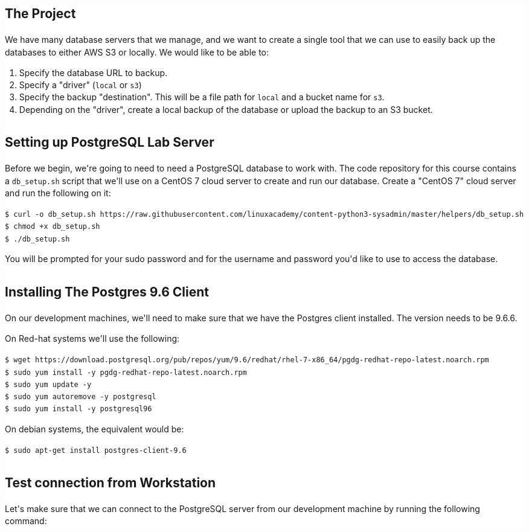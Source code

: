 ## The Project

We have many database servers that we manage, and we want to create a single tool that we can use to easily back up the databases to either AWS S3 or locally. We would like to be able to:

1.  Specify the database URL to backup.
2.  Specify a "driver" (`local` or `s3`)
3.  Specify the backup "destination". This will be a file path for `local` and a bucket name for `s3`.
4.  Depending on the "driver", create a local backup of the database or upload the backup to an S3 bucket.

## Setting up PostgreSQL Lab Server

Before we begin, we're going to need to need a PostgreSQL database to work with. The code repository for this course contains a `db_setup.sh` script that we'll use on a CentOS 7 cloud server to create and run our database. Create a "CentOS 7" cloud server and run the following on it:

```
$ curl -o db_setup.sh https://raw.githubusercontent.com/linuxacademy/content-python3-sysadmin/master/helpers/db_setup.sh
$ chmod +x db_setup.sh
$ ./db_setup.sh
```

You will be prompted for your sudo password and for the username and password you'd like to use to access the database.

## Installing The Postgres 9.6 Client

On our development machines, we'll need to make sure that we have the Postgres client installed. The version needs to be 9.6.6.

On Red-hat systems we'll use the following:

```
$ wget https://download.postgresql.org/pub/repos/yum/9.6/redhat/rhel-7-x86_64/pgdg-redhat-repo-latest.noarch.rpm
$ sudo yum install -y pgdg-redhat-repo-latest.noarch.rpm
$ sudo yum update -y
$ sudo yum autoremove -y postgresql
$ sudo yum install -y postgresql96
```

On debian systems, the equivalent would be:

```
$ sudo apt-get install postgres-client-9.6
```

## Test connection from Workstation

Let's make sure that we can connect to the PostgreSQL server from our development machine by running the following command:
